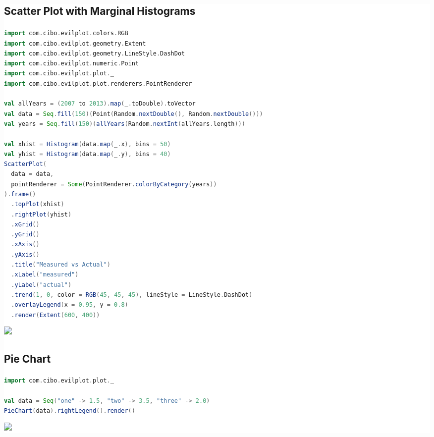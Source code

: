## Scatter Plot with Marginal Histograms
<div class="row">
<div class="col-md-6" markdown="1">

```scala
import com.cibo.evilplot.colors.RGB
import com.cibo.evilplot.geometry.Extent
import com.cibo.evilplot.geometry.LineStyle.DashDot
import com.cibo.evilplot.numeric.Point
import com.cibo.evilplot.plot._
import com.cibo.evilplot.plot.renderers.PointRenderer

val allYears = (2007 to 2013).map(_.toDouble).toVector
val data = Seq.fill(150)(Point(Random.nextDouble(), Random.nextDouble()))
val years = Seq.fill(150)(allYears(Random.nextInt(allYears.length)))

val xhist = Histogram(data.map(_.x), bins = 50)
val yhist = Histogram(data.map(_.y), bins = 40)
ScatterPlot(
  data = data,
  pointRenderer = Some(PointRenderer.colorByCategory(years))
).frame()
  .topPlot(xhist)
  .rightPlot(yhist)
  .xGrid()
  .yGrid()
  .xAxis()
  .yAxis()
  .title("Measured vs Actual")
  .xLabel("measured")
  .yLabel("actual")
  .trend(1, 0, color = RGB(45, 45, 45), lineStyle = LineStyle.DashDot)
  .overlayLegend(x = 0.95, y = 0.8)
  .render(Extent(600, 400))
```
</div>
<div class="col-md-6">
<img src="/evilplot/img/docs/plot-catalog/marginal.png" class="img-responsive"/>
</div>
</div>

## Pie Chart
<div class="row">
<div class="col-md-6" markdown="1">

```scala
import com.cibo.evilplot.plot._

val data = Seq("one" -> 1.5, "two" -> 3.5, "three" -> 2.0)
PieChart(data).rightLegend().render()
```
</div>
<div class="col-md-6">
<img src="/evilplot/img/docs/plot-catalog/piechart.png" class="img-responsive"/>
</div>
</div>
